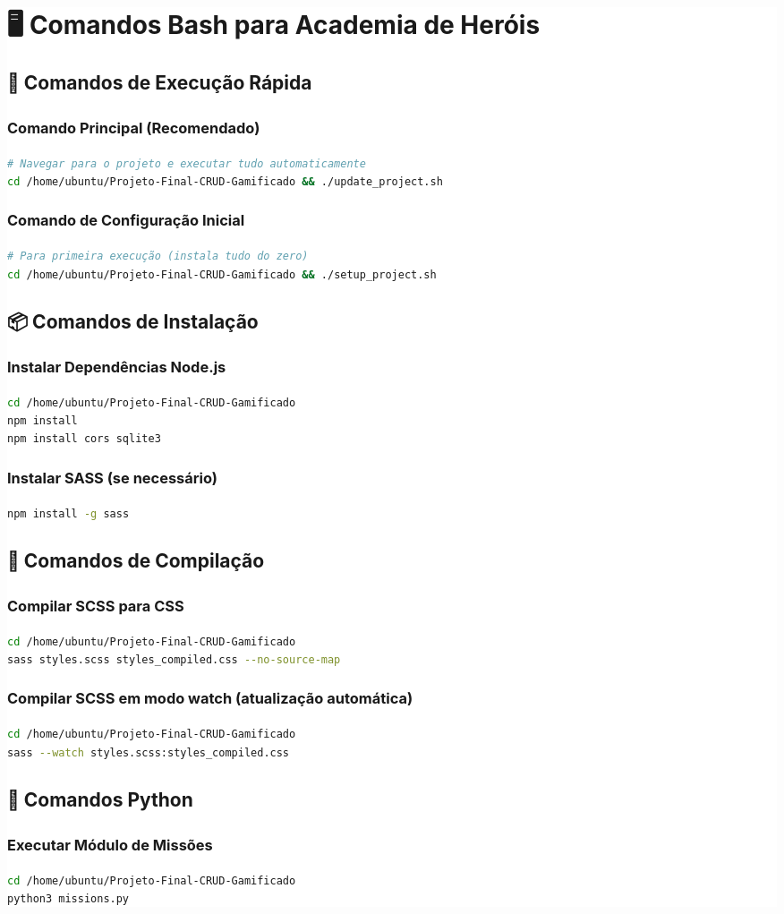 # 🖥️ Comandos Bash para Academia de Heróis

## 🚀 Comandos de Execução Rápida

### Comando Principal (Recomendado)
```bash
# Navegar para o projeto e executar tudo automaticamente
cd /home/ubuntu/Projeto-Final-CRUD-Gamificado && ./update_project.sh
```

### Comando de Configuração Inicial
```bash
# Para primeira execução (instala tudo do zero)
cd /home/ubuntu/Projeto-Final-CRUD-Gamificado && ./setup_project.sh
```

## 📦 Comandos de Instalação

### Instalar Dependências Node.js
```bash
cd /home/ubuntu/Projeto-Final-CRUD-Gamificado
npm install
npm install cors sqlite3
```

### Instalar SASS (se necessário)
```bash
npm install -g sass
```

## 🎨 Comandos de Compilação

### Compilar SCSS para CSS
```bash
cd /home/ubuntu/Projeto-Final-CRUD-Gamificado
sass styles.scss styles_compiled.css --no-source-map
```

### Compilar SCSS em modo watch (atualização automática)
```bash
cd /home/ubuntu/Projeto-Final-CRUD-Gamificado
sass --watch styles.scss:styles_compiled.css
```

## 🐍 Comandos Python

### Executar Módulo de Missões
```bash
cd /home/ubuntu/Projeto-Final-CRUD-Gamificado
python3 missions.py
```
